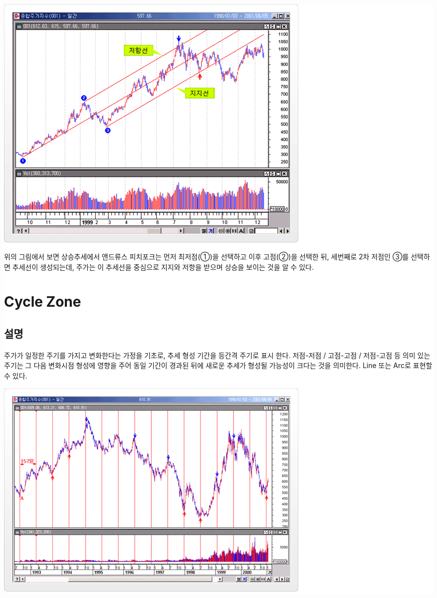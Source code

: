 ![](2017-12-02-12-13-56.png)

위의 그림에서 보면 상승추세에서 앤드류스 피치포크는 먼저 최저점(①)을 선택하고 이후 고점(②)을 선택한 뒤, 세번째로 2차 저점인 ③를 선택하면 추세선이 생성되는데, 주가는 이 추세선을 중심으로 지지와 저항을 받으며 상승을 보이는 것을 알 수 있다.

# Cycle Zone

## 설명

주가가 일정한 주기를 가지고 변화한다는 가정을 기초로, 추세 형성 기간을 등간격 주기로 표시 한다. 저점-저점 / 고점-고점 / 저점-고점 등 의미 있는 주기는 그 다음 변화시점 형성에 영향을 주어 동일 기간이 경과된 뒤에 새로운 추세가 형성될 가능성이 크다는 것을 의미한다. Line 또는 Arc로 표현할 수 있다.

![](2017-12-02-12-16-33.png)
